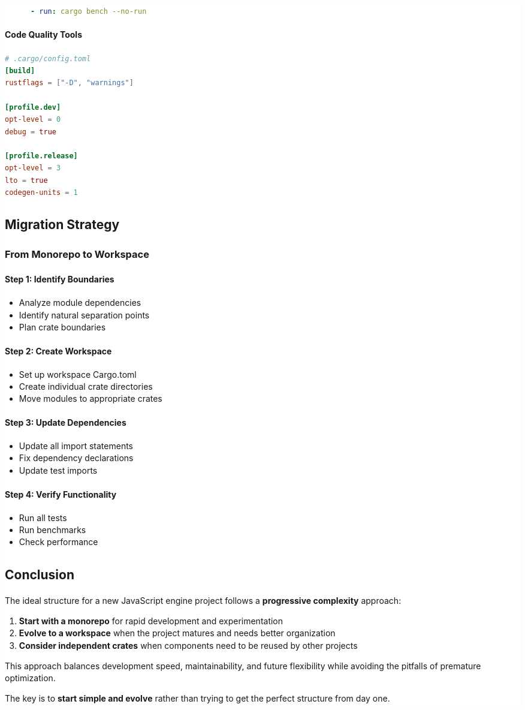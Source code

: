 ```yaml
      - run: cargo bench --no-run
```

#### **Code Quality Tools**
```toml
# .cargo/config.toml
[build]
rustflags = ["-D", "warnings"]

[profile.dev]
opt-level = 0
debug = true

[profile.release]
opt-level = 3
lto = true
codegen-units = 1
```

## Migration Strategy

### **From Monorepo to Workspace**

#### **Step 1: Identify Boundaries**
- Analyze module dependencies
- Identify natural separation points
- Plan crate boundaries

#### **Step 2: Create Workspace**
- Set up workspace Cargo.toml
- Create individual crate directories
- Move modules to appropriate crates

#### **Step 3: Update Dependencies**
- Update all import statements
- Fix dependency declarations
- Update test imports

#### **Step 4: Verify Functionality**
- Run all tests
- Run benchmarks
- Check performance

## Conclusion

The ideal structure for a new JavaScript engine project follows a **progressive complexity** approach:

1. **Start with a monorepo** for rapid development and experimentation
2. **Evolve to a workspace** when the project matures and needs better organization
3. **Consider independent crates** when components need to be reused by other projects

This approach balances development speed, maintainability, and future flexibility while avoiding the pitfalls of premature optimization.

The key is to **start simple and evolve** rather than trying to get the perfect structure from day one. 